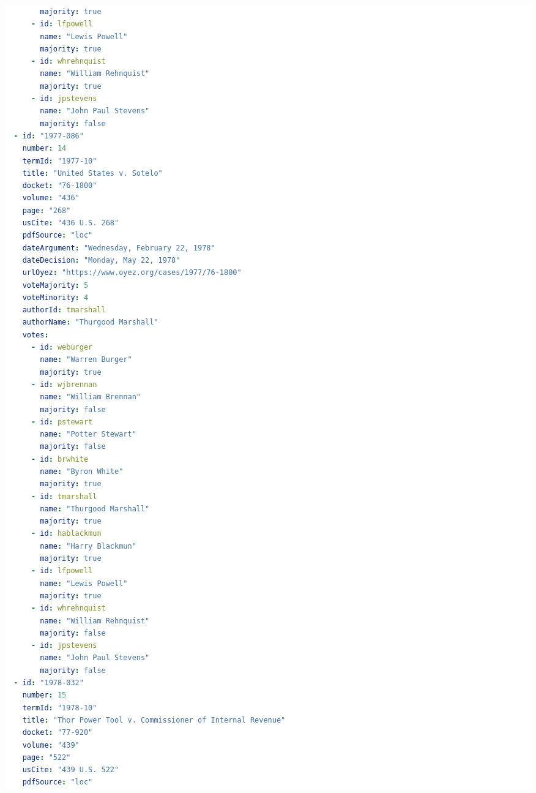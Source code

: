 ```yaml
        majority: true
      - id: lfpowell
        name: "Lewis Powell"
        majority: true
      - id: whrehnquist
        name: "William Rehnquist"
        majority: true
      - id: jpstevens
        name: "John Paul Stevens"
        majority: false
  - id: "1977-086"
    number: 14
    termId: "1977-10"
    title: "United States v. Sotelo"
    docket: "76-1800"
    volume: "436"
    page: "268"
    usCite: "436 U.S. 268"
    pdfSource: "loc"
    dateArgument: "Wednesday, February 22, 1978"
    dateDecision: "Monday, May 22, 1978"
    urlOyez: "https://www.oyez.org/cases/1977/76-1800"
    voteMajority: 5
    voteMinority: 4
    authorId: tmarshall
    authorName: "Thurgood Marshall"
    votes:
      - id: weburger
        name: "Warren Burger"
        majority: true
      - id: wjbrennan
        name: "William Brennan"
        majority: false
      - id: pstewart
        name: "Potter Stewart"
        majority: false
      - id: brwhite
        name: "Byron White"
        majority: true
      - id: tmarshall
        name: "Thurgood Marshall"
        majority: true
      - id: hablackmun
        name: "Harry Blackmun"
        majority: true
      - id: lfpowell
        name: "Lewis Powell"
        majority: true
      - id: whrehnquist
        name: "William Rehnquist"
        majority: false
      - id: jpstevens
        name: "John Paul Stevens"
        majority: false
  - id: "1978-032"
    number: 15
    termId: "1978-10"
    title: "Thor Power Tool v. Commissioner of Internal Revenue"
    docket: "77-920"
    volume: "439"
    page: "522"
    usCite: "439 U.S. 522"
    pdfSource: "loc"
```